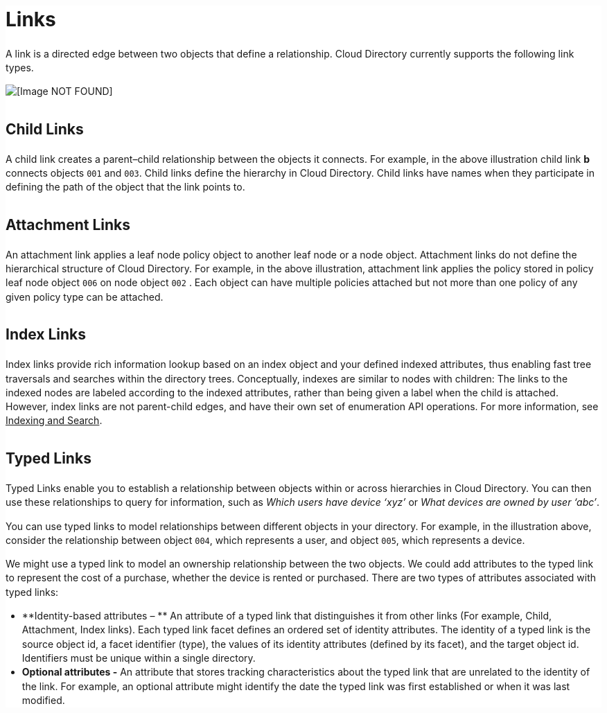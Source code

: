 # Links<a name="directory_objects_links"></a>

A link is a directed edge between two objects that define a relationship\. Cloud Directory currently supports the following link types\.

![\[Image NOT FOUND\]](http://docs.aws.amazon.com/clouddirectory/latest/developerguide/images/objectlinks.png)

## Child Links<a name="directory_objects_links_childlinks"></a>

A child link creates a parent–child relationship between the objects it connects\. For example, in the above illustration child link **b** connects objects `001` and `003`\. Child links define the hierarchy in Cloud Directory\. Child links have names when they participate in defining the path of the object that the link points to\.

## Attachment Links<a name="directory_objects_links_attachmentlinks"></a>

An attachment link applies a leaf node policy object to another leaf node or a node object\. Attachment links do not define the hierarchical structure of Cloud Directory\. For example, in the above illustration, attachment link applies the policy stored in policy leaf node object `006` on node object `002` \. Each object can have multiple policies attached but not more than one policy of any given policy type can be attached\.

## Index Links<a name="directory_objects_links_indexlinks"></a>

Index links provide rich information lookup based on an index object and your defined indexed attributes, thus enabling fast tree traversals and searches within the directory trees\. Conceptually, indexes are similar to nodes with children: The links to the indexed nodes are labeled according to the indexed attributes, rather than being given a label when the child is attached\. However, index links are not parent\-child edges, and have their own set of enumeration API operations\. For more information, see [Indexing and Search](indexing_search.md)\.

## Typed Links<a name="directory_objects_links_typedlink"></a>

Typed Links enable you to establish a relationship between objects within or across hierarchies in Cloud Directory\. You can then use these relationships to query for information, such as *Which users have device ‘xyz’* or *What devices are owned by user ‘abc’*\.

 You can use typed links to model relationships between different objects in your directory\. For example, in the illustration above, consider the relationship between object `004`, which represents a user, and object `005`, which represents a device\. 

We might use a typed link to model an ownership relationship between the two objects\. We could add attributes to the typed link to represent the cost of a purchase, whether the device is rented or purchased\. There are two types of attributes associated with typed links:
+  **Identity\-based attributes – ** An attribute of a typed link that distinguishes it from other links \(For example, Child, Attachment, Index links\)\. Each typed link facet defines an ordered set of identity attributes\. The identity of a typed link is the source object id, a facet identifier \(type\), the values of its identity attributes \(defined by its facet\), and the target object id\. Identifiers must be unique within a single directory\.
+  **Optional attributes \-** An attribute that stores tracking characteristics about the typed link that are unrelated to the identity of the link\. For example, an optional attribute might identify the date the typed link was first established or when it was last modified\.

